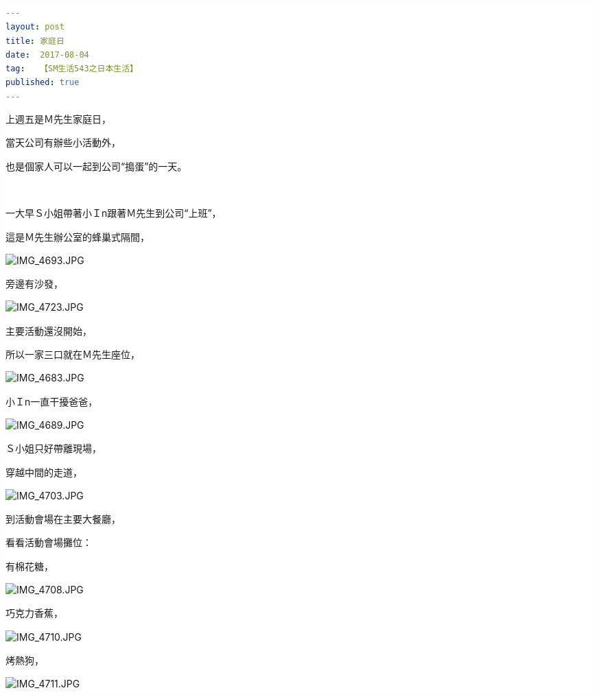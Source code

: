 ```yaml
---
layout: post
title: 家庭日
date:  2017-08-04
tag:   【SM生活543之日本生活】
published: true 
---
```

<p>上週五是Ｍ先生家庭日，</p>

<p>當天公司有辦些小活動外，</p>

<p>也是個家人可以一起到公司“搗蛋”的一天。</p>

<p>&nbsp;</p>

<p>一大早Ｓ小姐帶著小Ｉn跟著Ｍ先生到公司“上班”，</p>

<p>這是Ｍ先生辦公室的蜂巢式隔間，</p>

<p><img alt="IMG_4693.JPG" src="https://pic.pimg.tw/smlife543/1501813787-643768189_n.jpg" title="IMG_4693.JPG"></p>

<p>旁邊有沙發，</p>

<p><img alt="IMG_4723.JPG" src="https://pic.pimg.tw/smlife543/1501813926-4083053090_n.jpg" title="IMG_4723.JPG"></p>

<p>主要活動還沒開始，</p>

<p>所以一家三口就在Ｍ先生座位，</p>

<p><img alt="IMG_4683.JPG" src="https://pic.pimg.tw/smlife543/1501813760-1489275228_n.jpg" title="IMG_4683.JPG"></p>

<p>小Ｉn一直干擾爸爸，</p>

<p><img alt="IMG_4689.JPG" src="https://pic.pimg.tw/smlife543/1501813772-1753263334_n.jpg" title="IMG_4689.JPG"></p>

<p>Ｓ小姐只好帶離現場，</p>

<p>穿越中間的走道，</p>

<p><img alt="IMG_4703.JPG" src="https://pic.pimg.tw/smlife543/1501813839-1585015165_n.jpg" title="IMG_4703.JPG"></p>

<p>到活動會場在主要大餐廳，</p>

<p>看看活動會場攤位：</p>

<p>有棉花糖，</p>

<p><img alt="IMG_4708.JPG" src="https://pic.pimg.tw/smlife543/1501813862-615703216_n.jpg" title="IMG_4708.JPG"></p>

<p>巧克力香蕉，</p>

<p><img alt="IMG_4710.JPG" src="https://pic.pimg.tw/smlife543/1501813886-700150495_n.jpg" title="IMG_4710.JPG"></p>

<p>烤熱狗，</p>

<p><img alt="IMG_4711.JPG" src="https://pic.pimg.tw/smlife543/1501813892-362154125_n.jpg" title="IMG_4711.JPG"></p>
